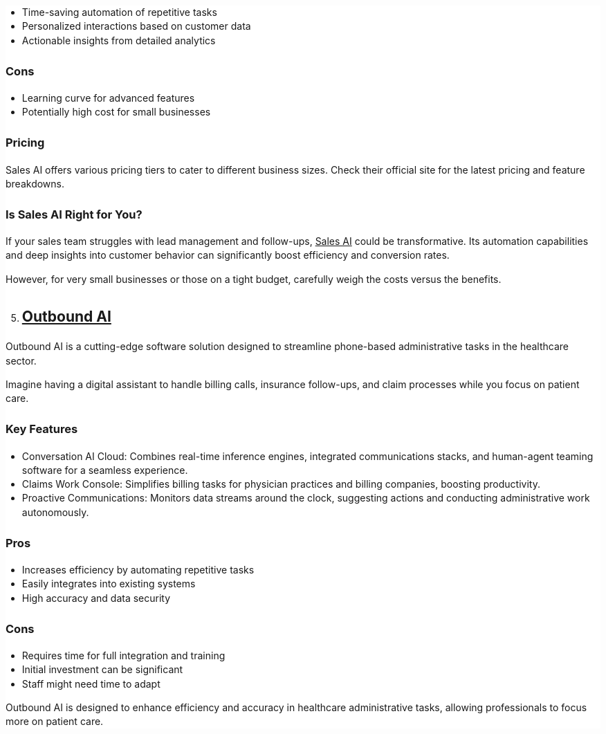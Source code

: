 - Time-saving automation of repetitive tasks
- Personalized interactions based on customer data
- Actionable insights from detailed analytics

### Cons

- Learning curve for advanced features
- Potentially high cost for small businesses

### Pricing

Sales AI offers various pricing tiers to cater to different business sizes. Check their official site for the latest pricing and feature breakdowns.

### Is Sales AI Right for You?

If your sales team struggles with lead management and follow-ups, [Sales AI](https://serp.cx/sales.ai) could be transformative. Its automation capabilities and deep insights into customer behavior can significantly boost efficiency and conversion rates.

However, for very small businesses or those on a tight budget, carefully weigh the costs versus the benefits.

  

5.  ## [Outbound AI](https://serp.cx/outbound.ai)


Outbound AI is a cutting-edge software solution designed to streamline phone-based administrative tasks in the healthcare sector.

Imagine having a digital assistant to handle billing calls, insurance follow-ups, and claim processes while you focus on patient care.

### Key Features

- Conversation AI Cloud: Combines real-time inference engines, integrated communications stacks, and human-agent teaming software for a seamless experience.
- Claims Work Console: Simplifies billing tasks for physician practices and billing companies, boosting productivity.
- Proactive Communications: Monitors data streams around the clock, suggesting actions and conducting administrative work autonomously.

### Pros

- Increases efficiency by automating repetitive tasks
- Easily integrates into existing systems
- High accuracy and data security

### Cons

- Requires time for full integration and training
- Initial investment can be significant
- Staff might need time to adapt

Outbound AI is designed to enhance efficiency and accuracy in healthcare administrative tasks, allowing professionals to focus more on patient care.
